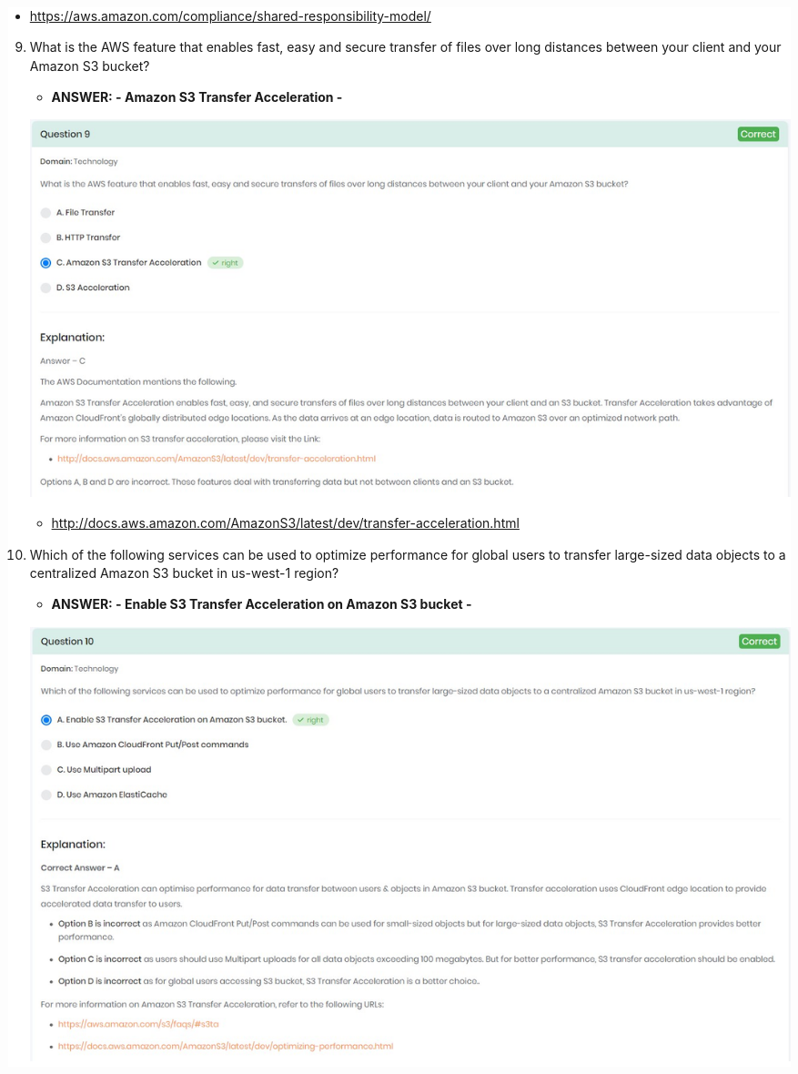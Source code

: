    - https://aws.amazon.com/compliance/shared-responsibility-model/

9. What is the AWS feature that enables fast, easy and secure transfer of files over long distances between your client and your Amazon S3 bucket?
   - **ANSWER: - Amazon S3 Transfer Acceleration -**

   ![](free_att1_q09.jpg)

   - http://docs.aws.amazon.com/AmazonS3/latest/dev/transfer-acceleration.html

10. Which of the following services can be used to optimize performance for global users to transfer large-sized data objects to a centralized Amazon S3 bucket in us-west-1 region?
    - **ANSWER: - Enable S3 Transfer Acceleration on Amazon S3 bucket -**

    ![](free_att1_q10.jpg)
